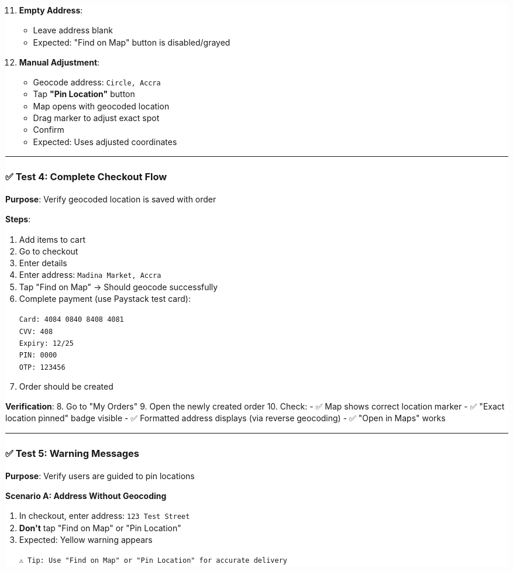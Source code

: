 11. **Empty Address**:
    - Leave address blank
    - Expected: "Find on Map" button is disabled/grayed

12. **Manual Adjustment**:
    - Geocode address: `Circle, Accra`
    - Tap **"Pin Location"** button
    - Map opens with geocoded location
    - Drag marker to adjust exact spot
    - Confirm
    - Expected: Uses adjusted coordinates

---

### ✅ Test 4: Complete Checkout Flow

**Purpose**: Verify geocoded location is saved with order

**Steps**:
1. Add items to cart
2. Go to checkout
3. Enter details
4. Enter address: `Madina Market, Accra`
5. Tap "Find on Map" → Should geocode successfully
6. Complete payment (use Paystack test card):
   ```
   Card: 4084 0840 8408 4081
   CVV: 408
   Expiry: 12/25
   PIN: 0000
   OTP: 123456
   ```
7. Order should be created

**Verification**:
8. Go to "My Orders"
9. Open the newly created order
10. Check:
    - ✅ Map shows correct location marker
    - ✅ "Exact location pinned" badge visible
    - ✅ Formatted address displays (via reverse geocoding)
    - ✅ "Open in Maps" works

---

### ✅ Test 5: Warning Messages

**Purpose**: Verify users are guided to pin locations

**Scenario A: Address Without Geocoding**
1. In checkout, enter address: `123 Test Street`
2. **Don't** tap "Find on Map" or "Pin Location"
3. Expected: Yellow warning appears
   ```
   ⚠️ Tip: Use "Find on Map" or "Pin Location" for accurate delivery
   ```
